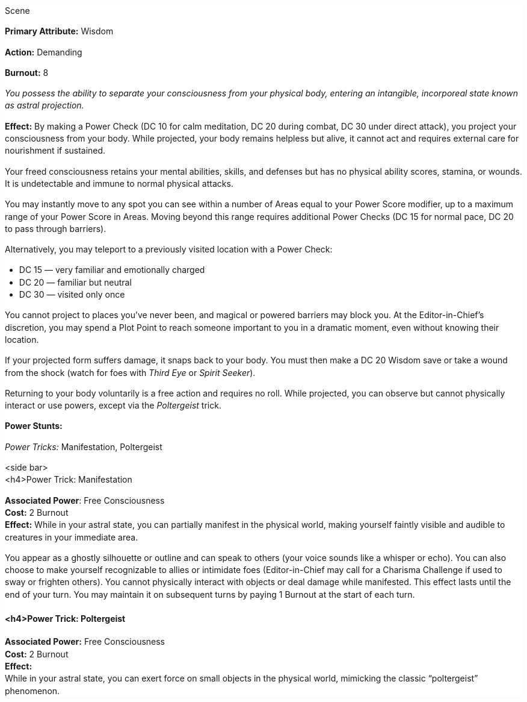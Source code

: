Scene

**Primary Attribute:** Wisdom

**Action:** Demanding

**Burnout:** 8

*You possess the ability to separate your consciousness from your physical body, entering an intangible, incorporeal state known as astral projection.*

**Effect:** By making a Power Check (DC 10 for calm meditation, DC 20 during combat, DC 30 under direct attack), you project your consciousness from your body. While projected, your body remains helpless but alive, it cannot act and requires external care for nourishment if sustained.

Your freed consciousness retains your mental abilities, skills, and defenses but has no physical ability scores, stamina, or wounds. It is undetectable and immune to normal physical attacks.

You may instantly move to any spot you can see within a number of Areas equal to your Power Score modifier, up to a maximum range of your Power Score in Areas. Moving beyond this range requires additional Power Checks (DC 15 for normal pace, DC 20 to pass through barriers).

Alternatively, you may teleport to a previously visited location with a Power Check:

-   DC 15 — very familiar and emotionally charged
-   DC 20 — familiar but neutral
-   DC 30 — visited only once

You cannot project to places you’ve never been, and magical or powered barriers may block you. At the Editor-in-Chief’s discretion, you may spend a Plot Point to reach someone important to you in a dramatic moment, even without knowing their location.

If your projected form suffers damage, it snaps back to your body. You must then make a DC 20 Wisdom save or take a wound from the shock (watch for foes with *Third Eye* or *Spirit Seeker*).

Returning to your body voluntarily is a free action and requires no roll. While projected, you can observe but cannot physically interact or use powers, except via the *Poltergeist* trick.

**Power Stunts:**

*Power Tricks:* Manifestation, Poltergeist

\<side bar\>  
\<h4\>Power Trick: Manifestation

**Associated Power**: Free Consciousness  
**Cost:** 2 Burnout  
**Effect:** While in your astral state, you can partially manifest in the physical world, making yourself faintly visible and audible to creatures in your immediate area.

You appear as a ghostly silhouette or outline and can speak to others (your voice sounds like a whisper or echo). You can also choose to make yourself recognizable to allies or intimidate foes (Editor-in-Chief may call for a Charisma Challenge if used to sway or frighten others). You cannot physically interact with objects or deal damage while manifested. This effect lasts until the end of your turn. You may maintain it on subsequent turns by paying 1 Burnout at the start of each turn.

#### \<h4\>Power Trick: Poltergeist

**Associated Power:** Free Consciousness  
**Cost:** 2 Burnout  
**Effect:**  
While in your astral state, you can exert force on small objects in the physical world, mimicking the classic “poltergeist” phenomenon.
